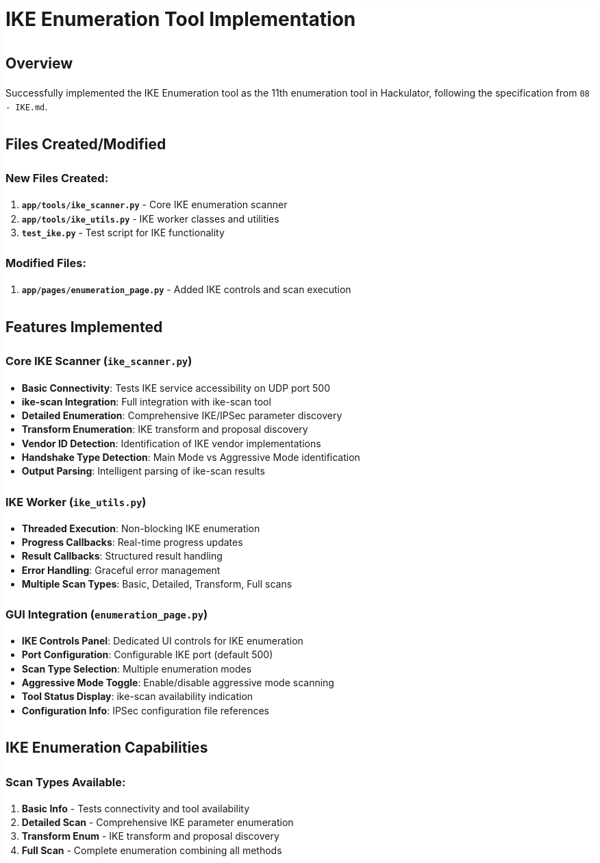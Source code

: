 # IKE Enumeration Tool Implementation

## Overview
Successfully implemented the IKE Enumeration tool as the 11th enumeration tool in Hackulator, following the specification from `08 - IKE.md`.

## Files Created/Modified

### New Files Created:
1. **`app/tools/ike_scanner.py`** - Core IKE enumeration scanner
2. **`app/tools/ike_utils.py`** - IKE worker classes and utilities
3. **`test_ike.py`** - Test script for IKE functionality

### Modified Files:
1. **`app/pages/enumeration_page.py`** - Added IKE controls and scan execution

## Features Implemented

### Core IKE Scanner (`ike_scanner.py`)
- **Basic Connectivity**: Tests IKE service accessibility on UDP port 500
- **ike-scan Integration**: Full integration with ike-scan tool
- **Detailed Enumeration**: Comprehensive IKE/IPSec parameter discovery
- **Transform Enumeration**: IKE transform and proposal discovery
- **Vendor ID Detection**: Identification of IKE vendor implementations
- **Handshake Type Detection**: Main Mode vs Aggressive Mode identification
- **Output Parsing**: Intelligent parsing of ike-scan results

### IKE Worker (`ike_utils.py`)
- **Threaded Execution**: Non-blocking IKE enumeration
- **Progress Callbacks**: Real-time progress updates
- **Result Callbacks**: Structured result handling
- **Error Handling**: Graceful error management
- **Multiple Scan Types**: Basic, Detailed, Transform, Full scans

### GUI Integration (`enumeration_page.py`)
- **IKE Controls Panel**: Dedicated UI controls for IKE enumeration
- **Port Configuration**: Configurable IKE port (default 500)
- **Scan Type Selection**: Multiple enumeration modes
- **Aggressive Mode Toggle**: Enable/disable aggressive mode scanning
- **Tool Status Display**: ike-scan availability indication
- **Configuration Info**: IPSec configuration file references

## IKE Enumeration Capabilities

### Scan Types Available:
1. **Basic Info** - Tests connectivity and tool availability
2. **Detailed Scan** - Comprehensive IKE parameter enumeration
3. **Transform Enum** - IKE transform and proposal discovery
4. **Full Scan** - Complete enumeration combining all methods
